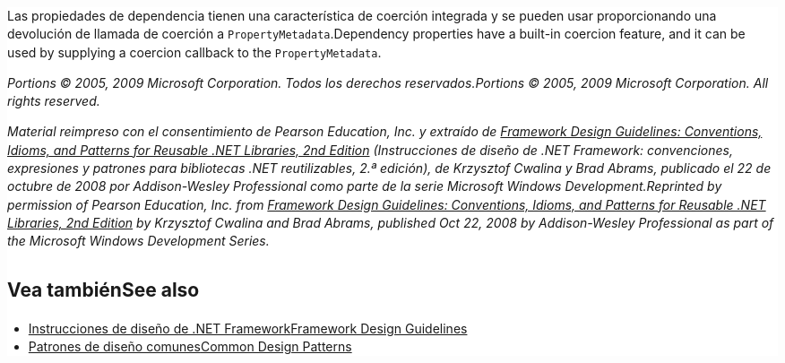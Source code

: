  <span data-ttu-id="5a1e6-138">Las propiedades de dependencia tienen una característica de coerción integrada y se pueden usar proporcionando una devolución de llamada de coerción a `PropertyMetadata`.</span><span class="sxs-lookup"><span data-stu-id="5a1e6-138">Dependency properties have a built-in coercion feature, and it can be used by supplying a coercion callback to the `PropertyMetadata`.</span></span>

 <span data-ttu-id="5a1e6-139">*Portions © 2005, 2009 Microsoft Corporation. Todos los derechos reservados.*</span><span class="sxs-lookup"><span data-stu-id="5a1e6-139">*Portions © 2005, 2009 Microsoft Corporation. All rights reserved.*</span></span>

 <span data-ttu-id="5a1e6-140">*Material reimpreso con el consentimiento de Pearson Education, Inc. y extraído de [Framework Design Guidelines: Conventions, Idioms, and Patterns for Reusable .NET Libraries, 2nd Edition](https://www.informit.com/store/framework-design-guidelines-conventions-idioms-and-9780321545619) (Instrucciones de diseño de .NET Framework: convenciones, expresiones y patrones para bibliotecas .NET reutilizables, 2.ª edición), de Krzysztof Cwalina y Brad Abrams, publicado el 22 de octubre de 2008 por Addison-Wesley Professional como parte de la serie Microsoft Windows Development.*</span><span class="sxs-lookup"><span data-stu-id="5a1e6-140">*Reprinted by permission of Pearson Education, Inc. from [Framework Design Guidelines: Conventions, Idioms, and Patterns for Reusable .NET Libraries, 2nd Edition](https://www.informit.com/store/framework-design-guidelines-conventions-idioms-and-9780321545619) by Krzysztof Cwalina and Brad Abrams, published Oct 22, 2008 by Addison-Wesley Professional as part of the Microsoft Windows Development Series.*</span></span>

## <a name="see-also"></a><span data-ttu-id="5a1e6-141">Vea también</span><span class="sxs-lookup"><span data-stu-id="5a1e6-141">See also</span></span>

- [<span data-ttu-id="5a1e6-142">Instrucciones de diseño de .NET Framework</span><span class="sxs-lookup"><span data-stu-id="5a1e6-142">Framework Design Guidelines</span></span>](index.md)
- [<span data-ttu-id="5a1e6-143">Patrones de diseño comunes</span><span class="sxs-lookup"><span data-stu-id="5a1e6-143">Common Design Patterns</span></span>](common-design-patterns.md)
